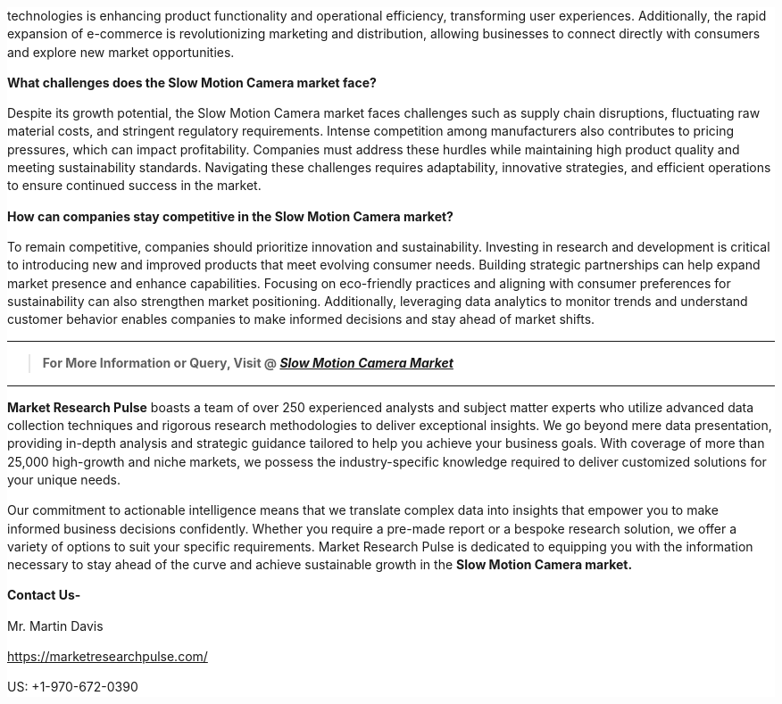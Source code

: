 technologies is enhancing product functionality and operational efficiency, transforming user experiences. Additionally, the rapid expansion of e-commerce is revolutionizing marketing and distribution, allowing businesses to connect directly with consumers and explore new market opportunities.</p><p><strong>What challenges does the Slow Motion Camera market face?</strong></p><p>Despite its growth potential, the Slow Motion Camera market faces challenges such as supply chain disruptions, fluctuating raw material costs, and stringent regulatory requirements. Intense competition among manufacturers also contributes to pricing pressures, which can impact profitability. Companies must address these hurdles while maintaining high product quality and meeting sustainability standards. Navigating these challenges requires adaptability, innovative strategies, and efficient operations to ensure continued success in the market.</p><p><strong>How can companies stay competitive in the Slow Motion Camera market?</strong></p><p>To remain competitive, companies should prioritize innovation and sustainability. Investing in research and development is critical to introducing new and improved products that meet evolving consumer needs. Building strategic partnerships can help expand market presence and enhance capabilities. Focusing on eco-friendly practices and aligning with consumer preferences for sustainability can also strengthen market positioning. Additionally, leveraging data analytics to monitor trends and understand customer behavior enables companies to make informed decisions and stay ahead of market shifts.</p><hr /><blockquote><p><strong>For More Information or Query, Visit @&nbsp;<em><a href="https://marketresearchpulse.com/report/59847/slow-motion-camera-market?utm_source=Linkedin&utm_medium=021">Slow Motion Camera Market</a></em></strong></p></blockquote><hr /><p><strong>Market Research Pulse</strong> boasts a team of over 250 experienced analysts and subject matter experts who utilize advanced data collection techniques and rigorous research methodologies to deliver exceptional insights. We go beyond mere data presentation, providing in-depth analysis and strategic guidance tailored to help you achieve your business goals. With coverage of more than 25,000 high-growth and niche markets, we possess the industry-specific knowledge required to deliver customized solutions for your unique needs.</p><p>Our commitment to actionable intelligence means that we translate complex data into insights that empower you to make informed business decisions confidently. Whether you require a pre-made report or a bespoke research solution, we offer a variety of options to suit your specific requirements. Market Research Pulse is dedicated to equipping you with the information necessary to stay ahead of the curve and achieve sustainable growth in the <strong>Slow Motion Camera market.</strong></p><p><strong>Contact Us-</strong></p><p>Mr. Martin Davis</p><p>https://marketresearchpulse.com/</p><p>US: +1-970-672-0390</p>
